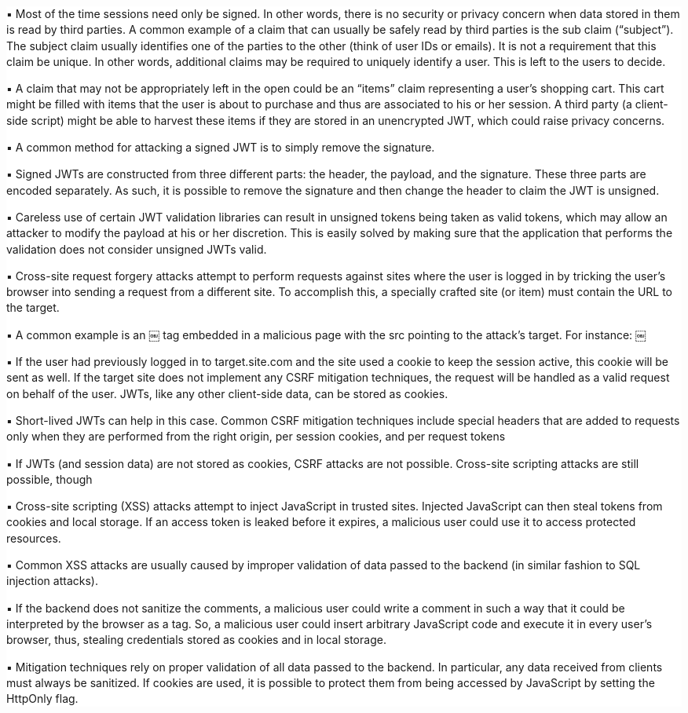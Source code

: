 ▪ Most of the time sessions need only be signed. In other words, there is no security or privacy concern when data stored in them is read by third parties. A common example of a claim that can usually be safely read by third parties is the sub claim (“subject”). The subject claim usually identifies one of the parties to the other (think of user IDs or emails). It is not a requirement that this claim be unique. In other words, additional claims may be required to uniquely identify a user. This is left to the users to decide.

▪ A claim that may not be appropriately left in the open could be an “items” claim representing a user’s shopping cart. This cart might be filled with items that the user is about to purchase and thus are associated to his or her session. A third party (a client-side script) might be able to harvest these items if they are stored in an unencrypted JWT, which could raise privacy concerns.

▪ A common method for attacking a signed JWT is to simply remove the signature.

▪ Signed JWTs are constructed from three different parts: the header, the payload, and the signature. These three parts are encoded separately. As such, it is possible to remove the signature and then change the header to claim the JWT is unsigned.

▪ Careless use of certain JWT validation libraries can result in unsigned tokens being taken as valid tokens, which may allow an attacker to modify the payload at his or her discretion. This is easily solved by making sure that the application that performs the validation does not consider unsigned JWTs valid.

▪ Cross-site request forgery attacks attempt to perform requests against sites where the user is logged in by tricking the user’s browser into sending a request from a different site. To accomplish this, a specially crafted site (or item) must contain the URL to the target.

▪ A common example is an ￼ tag embedded in a malicious page with the src pointing to the attack’s target. For instance: ￼

▪ If the user had previously logged in to target.site.com and the site used a cookie to keep the session active, this cookie will be sent as well. If the target site does not implement any CSRF mitigation techniques, the request will be handled as a valid request on behalf of the user. JWTs, like any other client-side data, can be stored as cookies.

▪ Short-lived JWTs can help in this case. Common CSRF mitigation techniques include special headers that are added to requests only when they are performed from the right origin, per session cookies, and per request tokens

▪ If JWTs (and session data) are not stored as cookies, CSRF attacks are not possible. Cross-site scripting attacks are still possible, though

▪ Cross-site scripting (XSS) attacks attempt to inject JavaScript in trusted sites. Injected JavaScript can then steal tokens from cookies and local storage. If an access token is leaked before it expires, a malicious user could use it to access protected resources.

▪ Common XSS attacks are usually caused by improper validation of data passed to the backend (in similar fashion to SQL injection attacks).

▪ If the backend does not sanitize the comments, a malicious user could write a comment in such a way that it could be interpreted by the browser as a tag. So, a malicious user could insert arbitrary JavaScript code and execute it in every user’s browser, thus, stealing credentials stored as cookies and in local storage.

▪ Mitigation techniques rely on proper validation of all data passed to the backend. In particular, any data received from clients must always be sanitized. If cookies are used, it is possible to protect them from being accessed by JavaScript by setting the HttpOnly flag.
